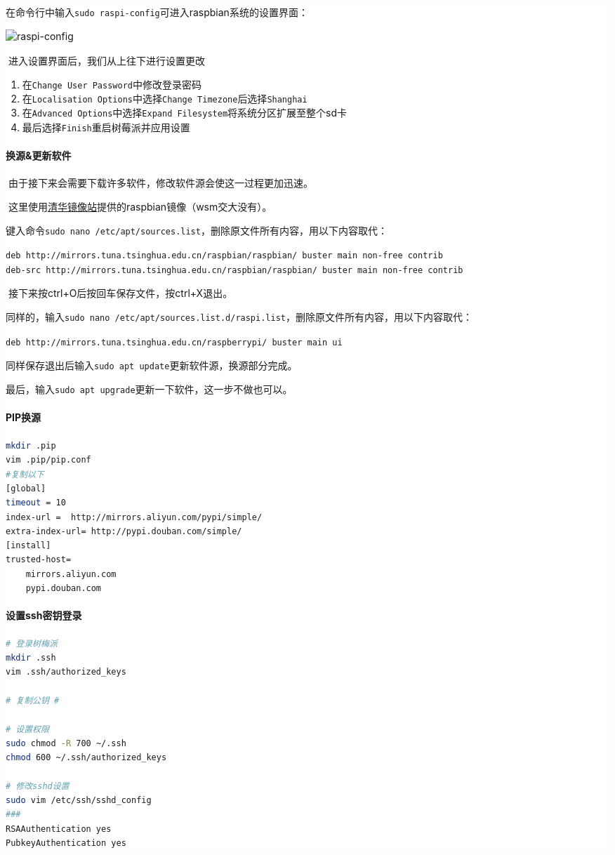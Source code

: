 ​	在命令行中输入`sudo raspi-config`可进入raspbian系统的设置界面：

![raspi-config](https://www.player7.cc:44343/uploads/big/3055fa355b45a15ffb6bd570e8b15a76.png)

​	进入设置界面后，我们从上往下进行设置更改

1. 在`Change User Password`中修改登录密码
2. 在`Localisation Options`中选择`Change Timezone`后选择`Shanghai`
3. 在`Advanced Options`中选择`Expand Filesystem`将系统分区扩展至整个sd卡
4. 最后选择`Finish`重启树莓派并应用设置

#### 换源&更新软件

​	由于接下来会需要下载许多软件，修改软件源会使这一过程更加迅速。

​	这里使用[清华镜像站](https://mirror.tuna.tsinghua.edu.cn/help/raspbian/)提供的raspbian镜像（wsm交大没有）。

​	键入命令`sudo nano /etc/apt/sources.list`，删除原文件所有内容，用以下内容取代：

```
deb http://mirrors.tuna.tsinghua.edu.cn/raspbian/raspbian/ buster main non-free contrib
deb-src http://mirrors.tuna.tsinghua.edu.cn/raspbian/raspbian/ buster main non-free contrib
```

​	接下来按ctrl+O后按回车保存文件，按ctrl+X退出。

​	同样的，输入`sudo nano /etc/apt/sources.list.d/raspi.list`，删除原文件所有内容，用以下内容取代：

```
deb http://mirrors.tuna.tsinghua.edu.cn/raspberrypi/ buster main ui
```

​	同样保存退出后输入`sudo apt update`更新软件源，换源部分完成。

​	最后，输入`sudo apt upgrade`更新一下软件，这一步不做也可以。

#### PIP换源

```bash
mkdir .pip
vim .pip/pip.conf
#复制以下
[global]
timeout = 10
index-url =  http://mirrors.aliyun.com/pypi/simple/
extra-index-url= http://pypi.douban.com/simple/
[install]
trusted-host=
    mirrors.aliyun.com
    pypi.douban.com
```



#### 设置ssh密钥登录

```bash
# 登录树梅派
mkdir .ssh
vim .ssh/authorized_keys

# 复制公钥 #

# 设置权限
sudo chmod -R 700 ~/.ssh
chmod 600 ~/.ssh/authorized_keys 

# 修改sshd设置
sudo vim /etc/ssh/sshd_config
###
RSAAuthentication yes
PubkeyAuthentication yes
```